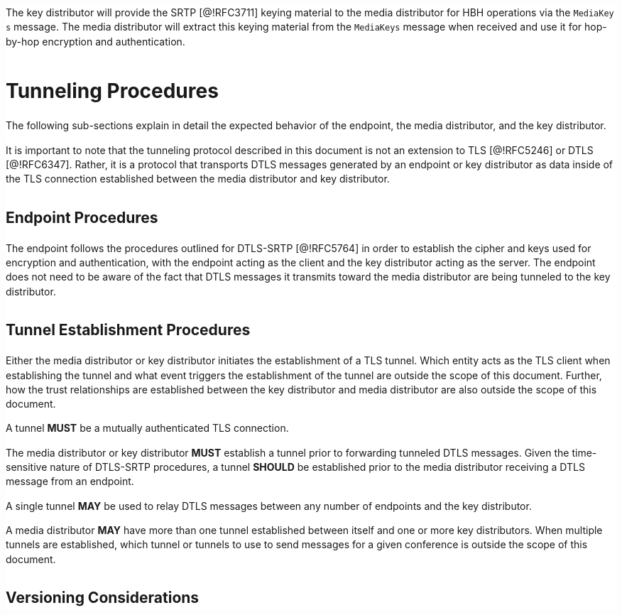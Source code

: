The key distributor will provide the SRTP [@!RFC3711] keying
material to the media distributor for HBH operations via the `MediaKeys`
message.  The media distributor will extract this keying material
from the `MediaKeys` message when received and use it for hop-by-hop
encryption and authentication.

# Tunneling Procedures

The following sub-sections explain in detail the expected behavior of
the endpoint, the media distributor, and the key distributor.

It is important to note that the tunneling protocol described in this
document is not an extension to TLS [@!RFC5246] or DTLS [@!RFC6347].
Rather, it is a protocol that transports DTLS messages generated by an
endpoint or key distributor as data inside of the TLS connection
established between the media distributor and key distributor.

## Endpoint Procedures

The endpoint follows the procedures outlined for DTLS-SRTP [@!RFC5764]
in order to establish the cipher and keys used for encryption and
authentication, with the endpoint acting as the client and the
key distributor acting as the server.  The endpoint does not need
to be aware of the fact that DTLS messages it transmits toward the
media distributor are being tunneled to the key distributor.

## Tunnel Establishment Procedures

Either the media distributor or key distributor initiates the
establishment of a TLS tunnel.  Which entity acts as the TLS client
when establishing the tunnel and what event triggers the establishment
of the tunnel are outside the scope of this document.  Further, how the
trust relationships are established between the key distributor and
media distributor are also outside the scope of this document.

A tunnel **MUST** be a mutually authenticated TLS connection.

The media distributor or key distributor **MUST** establish a tunnel
prior to forwarding tunneled DTLS messages.  Given the time-sensitive
nature of DTLS-SRTP procedures, a tunnel **SHOULD** be
established prior to the media distributor receiving a DTLS message
from an endpoint.

A single tunnel **MAY** be used to relay DTLS messages between any
number of endpoints and the key distributor.

A media distributor **MAY** have more than one tunnel established
between itself and one or more key distributors.  When multiple tunnels
are established, which tunnel or tunnels to use to send messages for a
given conference is outside the scope of this document.

## Versioning Considerations
